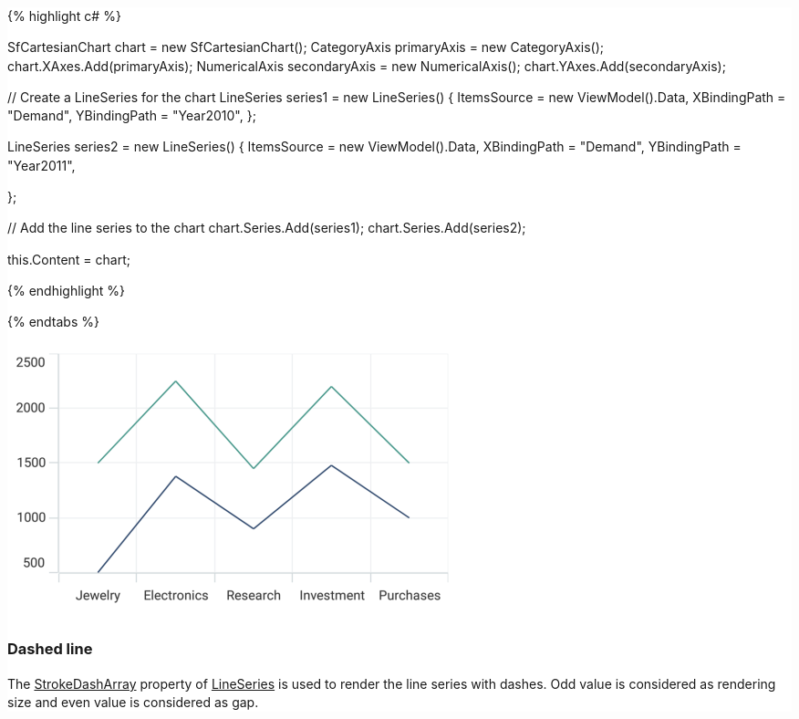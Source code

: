 {% highlight c# %}

SfCartesianChart chart = new SfCartesianChart();
CategoryAxis primaryAxis = new CategoryAxis();
chart.XAxes.Add(primaryAxis);
NumericalAxis secondaryAxis = new NumericalAxis();
chart.YAxes.Add(secondaryAxis);

// Create a LineSeries for the chart
LineSeries series1 = new LineSeries()
{
    ItemsSource = new ViewModel().Data,
    XBindingPath = "Demand",
    YBindingPath = "Year2010",
};

LineSeries series2 = new LineSeries()
{
    ItemsSource = new ViewModel().Data,
    XBindingPath = "Demand",
    YBindingPath = "Year2011",

};

// Add the line series to the chart
chart.Series.Add(series1);
chart.Series.Add(series2);

this.Content = chart;

{% endhighlight %}

{% endtabs %}

![Line Chart in MAUI](Chart-types-images/maui_line_chart.png)

### Dashed line

The [StrokeDashArray](https://help.syncfusion.com/cr/maui-toolkit/Syncfusion.Maui.Toolkit.Charts.LineSeries.html#Syncfusion_Maui_Toolkit_Charts_LineSeries_StrokeDashArray) property of [LineSeries](https://help.syncfusion.com/cr/maui-toolkit/Syncfusion.Maui.Toolkit.Charts.LineSeries.html) is used to render the line series with dashes. Odd value is considered as rendering size and even value is considered as gap.
